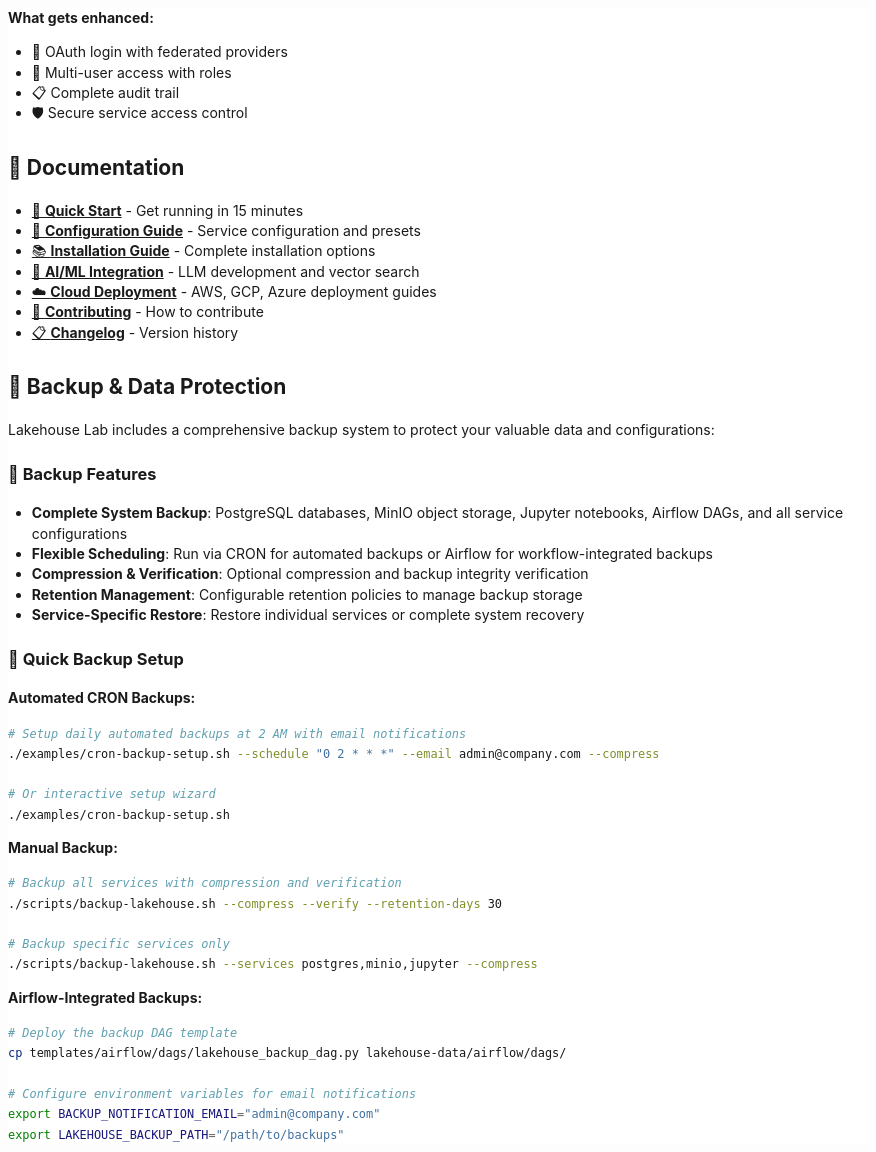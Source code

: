**What gets enhanced:**
- 🔐 OAuth login with federated providers
- 👥 Multi-user access with roles
- 📋 Complete audit trail
- 🛡️ Secure service access control

## 📖 Documentation

- [🚀 **Quick Start**](docs/QUICKSTART.md) - Get running in 15 minutes
- [🔧 **Configuration Guide**](docs/CONFIGURATION.md) - Service configuration and presets
- [📚 **Installation Guide**](docs/INSTALLATION.md) - Complete installation options
- [🤖 **AI/ML Integration**](docs/LAKEHOUSE_LLM_GUIDE.md) - LLM development and vector search
- [☁️ **Cloud Deployment**](docs/CLOUD_DEPLOYMENT.md) - AWS, GCP, Azure deployment guides
- [🤝 **Contributing**](docs/CONTRIBUTING.md) - How to contribute
- [📋 **Changelog**](docs/CHANGELOG.md) - Version history

## 💾 Backup & Data Protection

Lakehouse Lab includes a comprehensive backup system to protect your valuable data and configurations:

### 🎯 **Backup Features**
- **Complete System Backup**: PostgreSQL databases, MinIO object storage, Jupyter notebooks, Airflow DAGs, and all service configurations
- **Flexible Scheduling**: Run via CRON for automated backups or Airflow for workflow-integrated backups
- **Compression & Verification**: Optional compression and backup integrity verification
- **Retention Management**: Configurable retention policies to manage backup storage
- **Service-Specific Restore**: Restore individual services or complete system recovery

### 🚀 **Quick Backup Setup**

**Automated CRON Backups:**
```bash
# Setup daily automated backups at 2 AM with email notifications
./examples/cron-backup-setup.sh --schedule "0 2 * * *" --email admin@company.com --compress

# Or interactive setup wizard
./examples/cron-backup-setup.sh
```

**Manual Backup:**
```bash
# Backup all services with compression and verification
./scripts/backup-lakehouse.sh --compress --verify --retention-days 30

# Backup specific services only
./scripts/backup-lakehouse.sh --services postgres,minio,jupyter --compress
```

**Airflow-Integrated Backups:**
```bash
# Deploy the backup DAG template
cp templates/airflow/dags/lakehouse_backup_dag.py lakehouse-data/airflow/dags/

# Configure environment variables for email notifications
export BACKUP_NOTIFICATION_EMAIL="admin@company.com"
export LAKEHOUSE_BACKUP_PATH="/path/to/backups"
```
